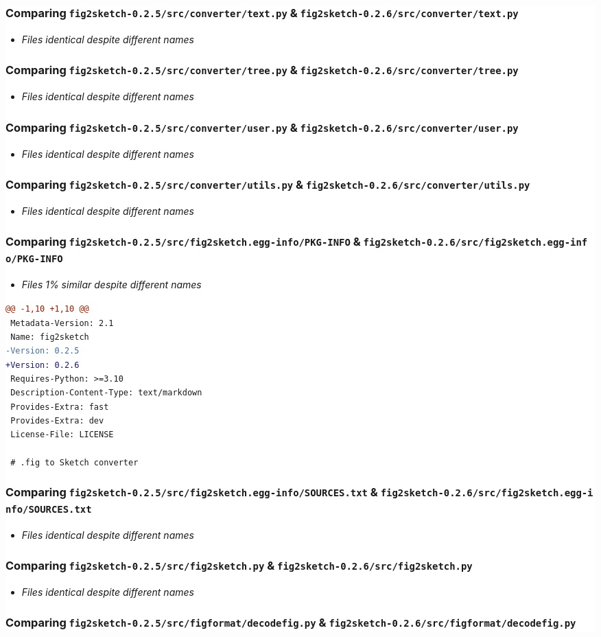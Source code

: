 ### Comparing `fig2sketch-0.2.5/src/converter/text.py` & `fig2sketch-0.2.6/src/converter/text.py`

 * *Files identical despite different names*

### Comparing `fig2sketch-0.2.5/src/converter/tree.py` & `fig2sketch-0.2.6/src/converter/tree.py`

 * *Files identical despite different names*

### Comparing `fig2sketch-0.2.5/src/converter/user.py` & `fig2sketch-0.2.6/src/converter/user.py`

 * *Files identical despite different names*

### Comparing `fig2sketch-0.2.5/src/converter/utils.py` & `fig2sketch-0.2.6/src/converter/utils.py`

 * *Files identical despite different names*

### Comparing `fig2sketch-0.2.5/src/fig2sketch.egg-info/PKG-INFO` & `fig2sketch-0.2.6/src/fig2sketch.egg-info/PKG-INFO`

 * *Files 1% similar despite different names*

```diff
@@ -1,10 +1,10 @@
 Metadata-Version: 2.1
 Name: fig2sketch
-Version: 0.2.5
+Version: 0.2.6
 Requires-Python: >=3.10
 Description-Content-Type: text/markdown
 Provides-Extra: fast
 Provides-Extra: dev
 License-File: LICENSE
 
 # .fig to Sketch converter
```

### Comparing `fig2sketch-0.2.5/src/fig2sketch.egg-info/SOURCES.txt` & `fig2sketch-0.2.6/src/fig2sketch.egg-info/SOURCES.txt`

 * *Files identical despite different names*

### Comparing `fig2sketch-0.2.5/src/fig2sketch.py` & `fig2sketch-0.2.6/src/fig2sketch.py`

 * *Files identical despite different names*

### Comparing `fig2sketch-0.2.5/src/figformat/decodefig.py` & `fig2sketch-0.2.6/src/figformat/decodefig.py`
